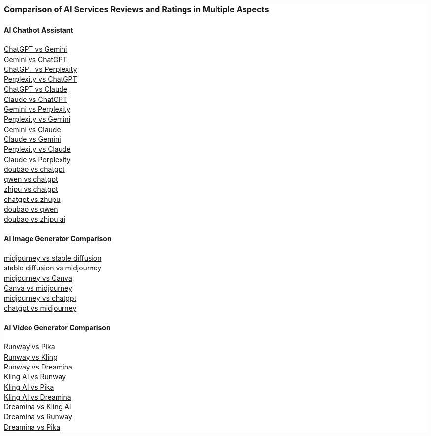 ### Comparison of AI Services Reviews and Ratings in Multiple Aspects
#### AI Chatbot Assistant
[ChatGPT vs Gemini](http://www.deepnlp.org/store/compare/pub-chatgpt-openai-vs-pub-gemini-google) <br>
[Gemini vs ChatGPT](http://www.deepnlp.org/store/compare/pub-gemini-google-vs-pub-chatgpt-openai) <br>
[ChatGPT vs Perplexity](http://www.deepnlp.org/store/compare/pub-chatgpt-openai-vs-pub-perplexity) <br>
[Perplexity vs ChatGPT](http://www.deepnlp.org/store/compare/pub-perplexity-vs-pub-chatgpt-openai) <br>
[ChatGPT vs Claude](http://www.deepnlp.org/store/compare/pub-chatgpt-openai-vs-pub-claude-anthropic) <br>
[Claude vs ChatGPT](http://www.deepnlp.org/store/compare/pub-claude-anthropic-vs-pub-chatgpt-openai) <br>
[Gemini vs Perplexity](http://www.deepnlp.org/store/compare/pub-gemini-google-vs-pub-perplexity) <br>
[Perplexity vs Gemini](http://www.deepnlp.org/store/compare/pub-perplexity-vs-pub-gemini-google) <br>
[Gemini vs Claude](http://www.deepnlp.org/store/compare/pub-gemini-google-vs-pub-claude-anthropic) <br>
[Claude vs Gemini](http://www.deepnlp.org/store/compare/pub-claude-anthropic-vs-pub-gemini-google) <br>
[Perplexity vs Claude](http://www.deepnlp.org/store/compare/pub-perplexity-vs-pub-claude-anthropic) <br>
[Claude vs Perplexity](http://www.deepnlp.org/store/compare/pub-claude-anthropic-vs-pub-perplexity) <br>
[doubao vs chatgpt](http://www.deepnlp.org/store/compare/pub-doubao-douyin-vs-pub-chatgpt-openai) <br>
[qwen vs chatgpt](http://www.deepnlp.org/store/compare/pub-qwen-alibaba-vs-pub-chatgpt-openai) <br>
[zhipu vs chatgpt](http://www.deepnlp.org/store/compare/pub-zhipu-ai-vs-pub-chatgpt-openai) <br>
[chatgpt vs zhupu](http://www.deepnlp.org/store/compare/pub-cogvlm-zhipu-ai-vs-pub-chatgpt-openai) <br>
[doubao vs qwen](http://www.deepnlp.org/store/compare/pub-doubao-douyin-vs-pub-qwen-alibaba) <br>
[doubao vs zhipu ai](http://www.deepnlp.org/store/compare/pub-doubao-douyin-vs-pub-zhipu-ai) <br>

#### AI Image Generator Comparison
[midjourney vs stable diffusion](http://www.deepnlp.org/store/compare/pub-midjourney-vs-pub-stable-diffusion) <br>
[stable diffusion vs midjourney](http://www.deepnlp.org/store/compare/pub-stable-diffusion-vs-pub-midjourney) <br>
[midjourney vs Canva](http://www.deepnlp.org/store/compare/pub-midjourney-vs-pub-canva) <br>
[Canva vs midjourney](http://www.deepnlp.org/store/compare/pub-canva-vs-pub-midjourney) <br>
[midjourney vs chatgpt](http://www.deepnlp.org/store/compare/pub-midjourney-vs-pub-chatgpt-openai) <br>
[chatgpt vs midjourney](http://www.deepnlp.org/store/compare/pub-chatgpt-openai-vs-pub-midjourney) <br>

#### AI Video Generator Comparison
[Runway vs Pika](http://www.deepnlp.org/store/compare/pub-runway-vs-pub-pika) <br>
[Runway vs Kling](http://www.deepnlp.org/store/compare/pub-runway-vs-pub-kling-kwai) <br>
[Runway vs Dreamina](http://www.deepnlp.org/store/compare/pub-runway-vs-pub-dreamina-douyin) <br>
[Kling AI vs Runway](http://www.deepnlp.org/store/compare/pub-kling-kwai-vs-pub-runway) <br>
[Kling AI vs Pika](http://www.deepnlp.org/store/compare/pub-kling-kwai-vs-pub-pika) <br>
[Kling AI vs Dreamina](http://www.deepnlp.org/store/compare/pub-kling-kwai-vs-pub-dreamina-douyin) <br>
[Dreamina vs Kling AI](http://www.deepnlp.org/store/compare/pub-dreamina-douyin-vs-pub-kling-kwai) <br>
[Dreamina vs Runway](http://www.deepnlp.org/store/compare/pub-dreamina-douyin-vs-pub-runway) <br>
[Dreamina vs Pika](http://www.deepnlp.org/store/compare/pub-dreamina-douyin-vs-pub-pika) <br>
